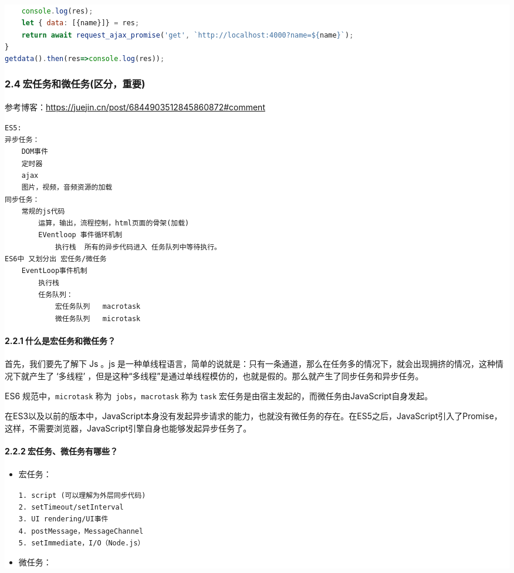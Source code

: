 ```js
    console.log(res);
    let { data: [{name}]} = res;
    return await request_ajax_promise('get', `http://localhost:4000?name=${name}`);
}
getdata().then(res=>console.log(res));
```

### 2.4 宏任务和微任务(区分，重要) 

参考博客：https://juejin.cn/post/6844903512845860872#comment

```
ES5:
异步任务：
	DOM事件
	定时器
	ajax
	图片，视频，音频资源的加载
同步任务：
	常规的js代码
		运算，输出，流程控制，html页面的骨架(加载)
		EVentloop 事件循环机制
			执行栈  所有的异步代码进入 任务队列中等待执行。
ES6中 又划分出 宏任务/微任务
	EventLoop事件机制
		执行栈
		任务队列：
			宏任务队列   macrotask
			微任务队列   microtask
```

#### 2.2.1 什么是宏任务和微任务？

首先，我们要先了解下 Js 。js 是一种单线程语言，简单的说就是：只有一条通道，那么在任务多的情况下，就会出现拥挤的情况，这种情况下就产生了 ‘多线程’ ，但是这种“多线程”是通过单线程模仿的，也就是假的。那么就产生了同步任务和异步任务。

ES6 规范中，`microtask` 称为` jobs`，`macrotask` 称为 `task`
宏任务是由宿主发起的，而微任务由JavaScript自身发起。

在ES3以及以前的版本中，JavaScript本身没有发起异步请求的能力，也就没有微任务的存在。在ES5之后，JavaScript引入了Promise，这样，不需要浏览器，JavaScript引擎自身也能够发起异步任务了。

#### 2.2.2 宏任务、微任务有哪些？

- 宏任务：

  ```
  1. script (可以理解为外层同步代码)
  2. setTimeout/setInterval
  3. UI rendering/UI事件
  4. postMessage，MessageChannel
  5. setImmediate，I/O（Node.js）
  ```

- 微任务：
